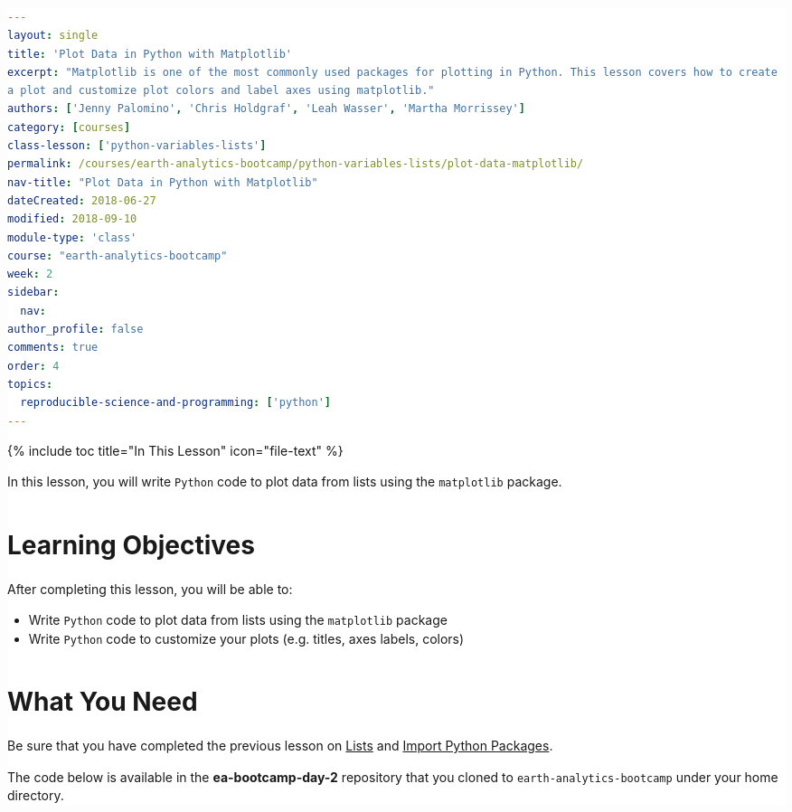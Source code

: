 ```yaml
---
layout: single
title: 'Plot Data in Python with Matplotlib'
excerpt: "Matplotlib is one of the most commonly used packages for plotting in Python. This lesson covers how to create a plot and customize plot colors and label axes using matplotlib."
authors: ['Jenny Palomino', 'Chris Holdgraf', 'Leah Wasser', 'Martha Morrissey']
category: [courses]
class-lesson: ['python-variables-lists']
permalink: /courses/earth-analytics-bootcamp/python-variables-lists/plot-data-matplotlib/
nav-title: "Plot Data in Python with Matplotlib"
dateCreated: 2018-06-27
modified: 2018-09-10
module-type: 'class'
course: "earth-analytics-bootcamp"
week: 2
sidebar:
  nav:
author_profile: false
comments: true
order: 4
topics:
  reproducible-science-and-programming: ['python']
---
```

{% include toc title="In This Lesson" icon="file-text" %}

In this lesson, you will write `Python` code to plot data from lists using the `matplotlib` package.

<div class='notice--success' markdown="1">

# <i class="fa fa-graduation-cap" aria-hidden="true"></i> Learning Objectives

After completing this lesson, you will be able to:

* Write `Python` code to plot data from lists using the `matplotlib` package
* Write `Python` code to customize your plots (e.g. titles, axes labels, colors)   
 
# <i class="fa fa-check-square-o fa-2" aria-hidden="true"></i> What You Need

Be sure that you have completed the previous lesson on <a href="{{ site.url }}/courses/earth-analytics-bootcamp/python-variables-lists/lists/">Lists</a> and <a href="{{ site.url }}/courses/earth-analytics-bootcamp/python-variables-lists/import-python-packages/">Import Python Packages</a>.

The code below is available in the **ea-bootcamp-day-2** repository that you cloned to `earth-analytics-bootcamp` under your home directory. 

 </div>
